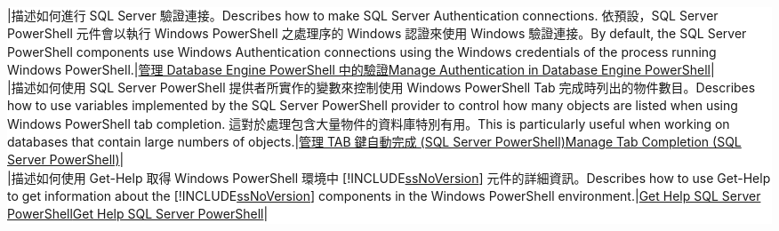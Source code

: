 |<span data-ttu-id="f332b-142">描述如何進行 SQL Server 驗證連接。</span><span class="sxs-lookup"><span data-stu-id="f332b-142">Describes how to make SQL Server Authentication connections.</span></span> <span data-ttu-id="f332b-143">依預設，SQL Server PowerShell 元件會以執行 Windows PowerShell 之處理序的 Windows 認證來使用 Windows 驗證連接。</span><span class="sxs-lookup"><span data-stu-id="f332b-143">By default, the SQL Server PowerShell components use Windows Authentication connections using the Windows credentials of the process running Windows PowerShell.</span></span>|[<span data-ttu-id="f332b-144">管理 Database Engine PowerShell 中的驗證</span><span class="sxs-lookup"><span data-stu-id="f332b-144">Manage Authentication in Database Engine PowerShell</span></span>](manage-authentication-in-database-engine-powershell.md)|  
|<span data-ttu-id="f332b-145">描述如何使用 SQL Server PowerShell 提供者所實作的變數來控制使用 Windows PowerShell Tab 完成時列出的物件數目。</span><span class="sxs-lookup"><span data-stu-id="f332b-145">Describes how to use variables implemented by the SQL Server PowerShell provider to control how many objects are listed when using Windows PowerShell tab completion.</span></span> <span data-ttu-id="f332b-146">這對於處理包含大量物件的資料庫特別有用。</span><span class="sxs-lookup"><span data-stu-id="f332b-146">This is particularly useful when working on databases that contain large numbers of objects.</span></span>|[<span data-ttu-id="f332b-147">管理 TAB 鍵自動完成 &#40;SQL Server PowerShell&#41;</span><span class="sxs-lookup"><span data-stu-id="f332b-147">Manage Tab Completion &#40;SQL Server PowerShell&#41;</span></span>](manage-tab-completion-sql-server-powershell.md)|  
|<span data-ttu-id="f332b-148">描述如何使用 Get-Help 取得 Windows PowerShell 環境中 [!INCLUDE[ssNoVersion](../includes/ssnoversion-md.md)] 元件的詳細資訊。</span><span class="sxs-lookup"><span data-stu-id="f332b-148">Describes how to use Get-Help to get information about the [!INCLUDE[ssNoVersion](../includes/ssnoversion-md.md)] components in the Windows PowerShell environment.</span></span>|[<span data-ttu-id="f332b-149">Get Help SQL Server PowerShell</span><span class="sxs-lookup"><span data-stu-id="f332b-149">Get Help SQL Server PowerShell</span></span>](../database-engine/get-help-sql-server-powershell.md)|  
  
  
